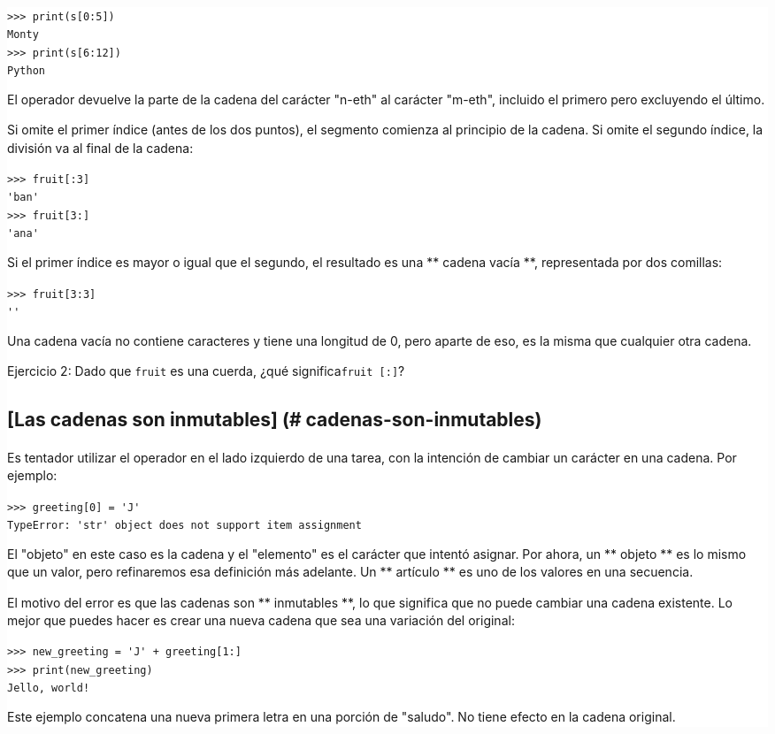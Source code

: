 ```>>> s = 'Monty Python'
>>> print(s[0:5])
Monty
>>> print(s[6:12])
Python
```
El operador devuelve la parte de la cadena del carácter "n-eth" al carácter "m-eth", incluido el primero pero excluyendo el último.

Si omite el primer índice (antes de los dos puntos), el segmento comienza al principio de la cadena. Si omite el segundo índice, la división va al final de la cadena:

```>>> fruit = 'banana'
>>> fruit[:3]
'ban'
>>> fruit[3:]
'ana'
```
Si el primer índice es mayor o igual que el segundo, el resultado es una ** cadena vacía **, representada por dos comillas:



```>>> fruit = 'banana'
>>> fruit[3:3]
''
```
Una cadena vacía no contiene caracteres y tiene una longitud de 0, pero aparte de eso, es la misma que cualquier otra cadena.

Ejercicio 2: Dado que `fruit` es una cuerda, ¿qué significa` fruit [:] `?



## [Las cadenas son inmutables] (# cadenas-son-inmutables)



Es tentador utilizar el operador en el lado izquierdo de una tarea, con la intención de cambiar un carácter en una cadena. Por ejemplo:



```>>> greeting = 'Hello, world!'
>>> greeting[0] = 'J'
TypeError: 'str' object does not support item assignment
```
El "objeto" en este caso es la cadena y el "elemento" es el carácter que intentó asignar. Por ahora, un ** objeto ** es lo mismo que un valor, pero refinaremos esa definición más adelante. Un ** artículo ** es uno de los valores en una secuencia.



El motivo del error es que las cadenas son ** inmutables **, lo que significa que no puede cambiar una cadena existente. Lo mejor que puedes hacer es crear una nueva cadena que sea una variación del original:

```>>> greeting = 'Hello, world!'
>>> new_greeting = 'J' + greeting[1:]
>>> print(new_greeting)
Jello, world!
```
Este ejemplo concatena una nueva primera letra en una porción de "saludo". No tiene efecto en la cadena original.
